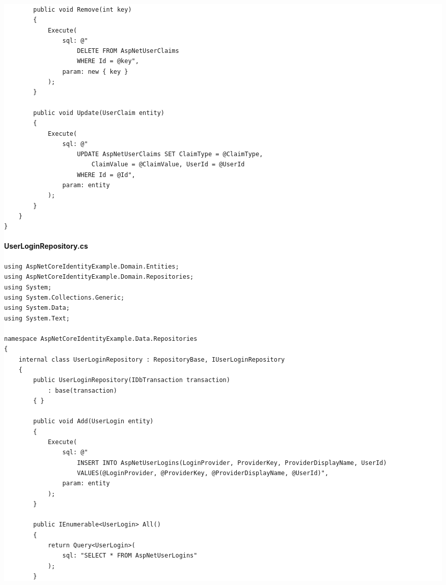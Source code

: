             public void Remove(int key)
            {
                Execute(
                    sql: @"
                        DELETE FROM AspNetUserClaims
                        WHERE Id = @key",
                    param: new { key }
                );
            }

            public void Update(UserClaim entity)
            {
                Execute(
                    sql: @"
                        UPDATE AspNetUserClaims SET ClaimType = @ClaimType,
                            ClaimValue = @ClaimValue, UserId = @UserId
                        WHERE Id = @Id",
                    param: entity
                );
            }
        }
    }

#### UserLoginRepository.cs

    using AspNetCoreIdentityExample.Domain.Entities;
    using AspNetCoreIdentityExample.Domain.Repositories;
    using System;
    using System.Collections.Generic;
    using System.Data;
    using System.Text;

    namespace AspNetCoreIdentityExample.Data.Repositories
    {
        internal class UserLoginRepository : RepositoryBase, IUserLoginRepository
        {
            public UserLoginRepository(IDbTransaction transaction)
                : base(transaction)
            { }

            public void Add(UserLogin entity)
            {
                Execute(
                    sql: @"
                        INSERT INTO AspNetUserLogins(LoginProvider, ProviderKey, ProviderDisplayName, UserId)
                        VALUES(@LoginProvider, @ProviderKey, @ProviderDisplayName, @UserId)",
                    param: entity
                );
            }

            public IEnumerable<UserLogin> All()
            {
                return Query<UserLogin>(
                    sql: "SELECT * FROM AspNetUserLogins"
                );
            }

